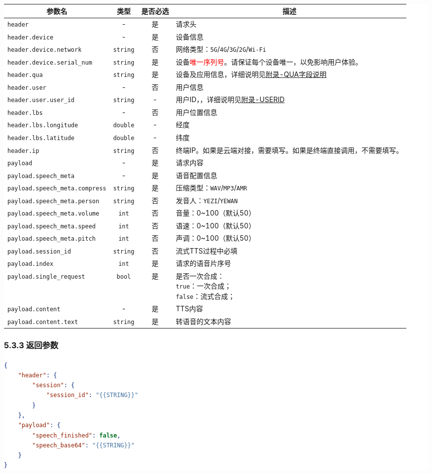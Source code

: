 | 参数名                         |   类型   | 是否必选 | 描述                                                         |
| ------------------------------ | :------: | :------: | ------------------------------------------------------------ |
| `header`                       |    -     |    是    | 请求头                                                       |
| `header.device`                |    -     |    是    | 设备信息                                                     |
| `header.device.network`        | `string` |    否    | 网络类型：`5G`/`4G`/`3G`/`2G`/`Wi-Fi`                        |
| `header.device.serial_num`     | `string` |    是    | 设备<font color="red">唯一序列号</font>。请保证每个设备唯一，以免影响用户体验。 |
| `header.qua`                   | `string` |    是    | 设备及应用信息，详细说明见[附录-QUA字段说明](#71-QUA字段说明) |
| `header.user`                  |    -     |    否    | 用户信息                                                     |
| `header.user.user_id`          | `string` |    -     | 用户ID，，详细说明见[附录-USERID](#73-USERID)                   |
| `header.lbs`                   |    -     |    否    | 用户位置信息                                                 |
| `header.lbs.longitude`         | `double` |    -     | 经度                                                         |
| `header.lbs.latitude`          | `double` |    -     | 纬度                                                         |
| `header.ip`                    | `string` |    否    | 终端IP。如果是云端对接，需要填写。如果是终端直接调用，不需要填写。 |
| `payload`                      |    -     |    是    | 请求内容                                                     |
| `payload.speech_meta`          |    -     |    是    | 语音配置信息                                                 |
| `payload.speech_meta.compress` | `string` |    是    | 压缩类型：`WAV`/`MP3`/`AMR`                                  |
| `payload.speech_meta.person`   | `string` |    否    | 发音人：`YEZI`/`YEWAN` |
| `payload.speech_meta.volume`   |  `int`   |    否    | 音量：0~100（默认50）                                        |
| `payload.speech_meta.speed`    |  `int`   |    否    | 语速：0~100（默认50）                                        |
| `payload.speech_meta.pitch`    |  `int`   |    否    | 声调：0~100（默认50）                                        |
| `payload.session_id`           | `string` |    否    | 流式TTS过程中必填                                            |
| `payload.index`                |  `int`   |    是    | 请求的语音片序号                                             |
| `payload.single_request`       |  `bool`  |    是    | 是否一次合成：<br>`true`：一次合成；<br>`false`：流式合成；  |
| `payload.content`              |    -     |    是    | TTS内容                                                      |
| `payload.content.text`         | `string` |    是    | 转语音的文本内容                                             |


### 5.3.3 返回参数

```json
{
    "header": {
        "session": {
            "session_id": "{{STRING}}"
        }
    },
    "payload": {
        "speech_finished": false,
        "speech_base64": "{{STRING}}"
    }
}
```

